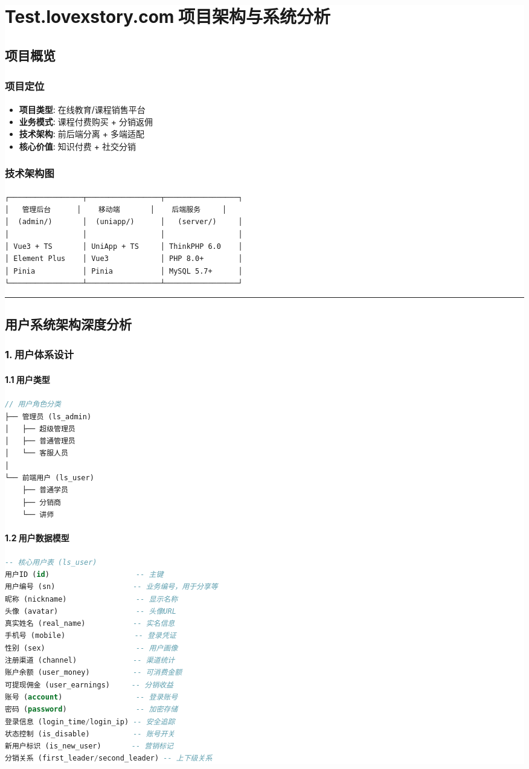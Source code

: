 # Test.lovexstory.com 项目架构与系统分析

## 项目概览

### 项目定位
- **项目类型**: 在线教育/课程销售平台
- **业务模式**: 课程付费购买 + 分销返佣
- **技术架构**: 前后端分离 + 多端适配
- **核心价值**: 知识付费 + 社交分销

### 技术架构图
```
┌─────────────────┬─────────────────┬─────────────────┐
│   管理后台      │    移动端       │    后端服务     │
│  (admin/)       │  (uniapp/)      │   (server/)     │
│                 │                 │                 │
│ Vue3 + TS       │ UniApp + TS     │ ThinkPHP 6.0    │
│ Element Plus    │ Vue3            │ PHP 8.0+        │
│ Pinia           │ Pinia           │ MySQL 5.7+      │
└─────────────────┴─────────────────┴─────────────────┘
```

---

## 用户系统架构深度分析

### 1. 用户体系设计

#### 1.1 用户类型
```php
// 用户角色分类
├── 管理员 (ls_admin)
│   ├── 超级管理员
│   ├── 普通管理员  
│   └── 客服人员
│
└── 前端用户 (ls_user)
    ├── 普通学员
    ├── 分销商
    └── 讲师
```

#### 1.2 用户数据模型
```sql
-- 核心用户表 (ls_user)
用户ID (id)                    -- 主键
用户编号 (sn)                  -- 业务编号，用于分享等
昵称 (nickname)                -- 显示名称
头像 (avatar)                  -- 头像URL
真实姓名 (real_name)           -- 实名信息
手机号 (mobile)                -- 登录凭证
性别 (sex)                     -- 用户画像
注册渠道 (channel)             -- 渠道统计
账户余额 (user_money)          -- 可消费金额
可提现佣金 (user_earnings)     -- 分销收益
账号 (account)                 -- 登录账号
密码 (password)                -- 加密存储
登录信息 (login_time/login_ip) -- 安全追踪
状态控制 (is_disable)          -- 账号开关
新用户标识 (is_new_user)       -- 营销标记
分销关系 (first_leader/second_leader) -- 上下级关系
```